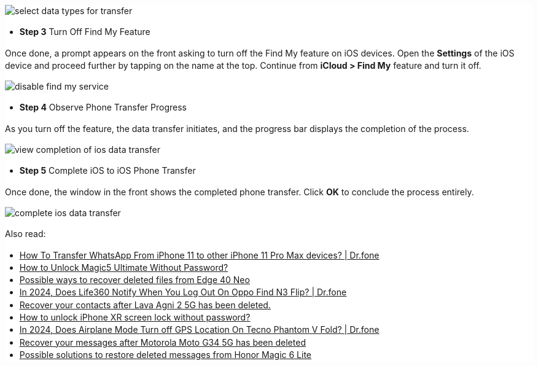 ![select data types for transfer](https://images.wondershare.com/drfone/guide/transfer-ios-to-ios-2.png)

- **Step 3** Turn Off Find My Feature

Once done, a prompt appears on the front asking to turn off the Find My feature on iOS devices. Open the **Settings** of the iOS device and proceed further by tapping on the name at the top. Continue from **iCloud > Find My** feature and turn it off.

![disable find my service](https://images.wondershare.com/drfone/guide/transfer-ios-to-ios-3.png)

- **Step 4** Observe Phone Transfer Progress

As you turn off the feature, the data transfer initiates, and the progress bar displays the completion of the process.

![view completion of ios data transfer](https://images.wondershare.com/drfone/guide/transfer-ios-to-ios-4.png)

- **Step 5** Complete iOS to iOS Phone Transfer

Once done, the window in the front shows the completed phone transfer. Click **OK** to conclude the process entirely.

![complete ios data transfer](https://images.wondershare.com/drfone/guide/transfer-ios-to-ios-5.png)




<ins class="adsbygoogle"
     style="display:block"
     data-ad-format="autorelaxed"
     data-ad-client="ca-pub-7571918770474297"
     data-ad-slot="1223367746"></ins>
<ins class="adsbygoogle"
     style="display:block"
     data-ad-client="ca-pub-7571918770474297"
     data-ad-slot="8358498916"
     data-ad-format="auto"
     data-full-width-responsive="true"></ins>
<span class="atpl-alsoreadstyle">Also read:</span>
<div><ul>
<li><a href="https://review-topics.techidaily.com/how-to-transfer-whatsapp-from-iphone-11-to-other-iphone-11-pro-max-devices-drfone-by-drfone-transfer-whatsapp-from-ios-transfer-whatsapp-from-ios/"><u>How To Transfer WhatsApp From iPhone 11 to other iPhone 11 Pro Max devices? | Dr.fone</u></a></li>
<li><a href="https://review-topics.techidaily.com/how-to-unlock-magic5-ultimate-without-password-by-drfone-android-unlock-android-unlock/"><u>How to Unlock Magic5 Ultimate Without Password?</u></a></li>
<li><a href="https://review-topics.techidaily.com/possible-ways-to-recover-deleted-files-from-edge-40-neo-by-fonelab-android-recover-data/"><u>Possible ways to recover deleted files from Edge 40 Neo</u></a></li>
<li><a href="https://review-topics.techidaily.com/in-2024-does-life360-notify-when-you-log-out-on-oppo-find-n3-flip-drfone-by-drfone-virtual-android/"><u>In 2024, Does Life360 Notify When You Log Out On Oppo Find N3 Flip? | Dr.fone</u></a></li>
<li><a href="https://review-topics.techidaily.com/recover-your-contacts-after-lava-agni-2-5g-has-been-deleted-by-fonelab-android-recover-contacts/"><u>Recover your contacts after Lava Agni 2 5G has been deleted.</u></a></li>
<li><a href="https://review-topics.techidaily.com/how-to-unlock-iphone-xr-screen-lock-without-password-by-drfone-ios-unlock-ios-unlock/"><u>How to unlock iPhone XR screen lock without password?</u></a></li>
<li><a href="https://review-topics.techidaily.com/in-2024-does-airplane-mode-turn-off-gps-location-on-tecno-phantom-v-fold-drfone-by-drfone-virtual-android/"><u>In 2024, Does Airplane Mode Turn off GPS Location On Tecno Phantom V Fold? | Dr.fone</u></a></li>
<li><a href="https://review-topics.techidaily.com/recover-your-messages-after-motorola-moto-g34-5g-has-been-deleted-by-fonelab-android-recover-messages/"><u>Recover your messages after Motorola Moto G34 5G has been deleted</u></a></li>
<li><a href="https://review-topics.techidaily.com/possible-solutions-to-restore-deleted-messages-from-honor-magic-6-lite-by-fonelab-android-recover-messages/"><u>Possible solutions to restore deleted messages from Honor Magic 6 Lite</u></a></li>